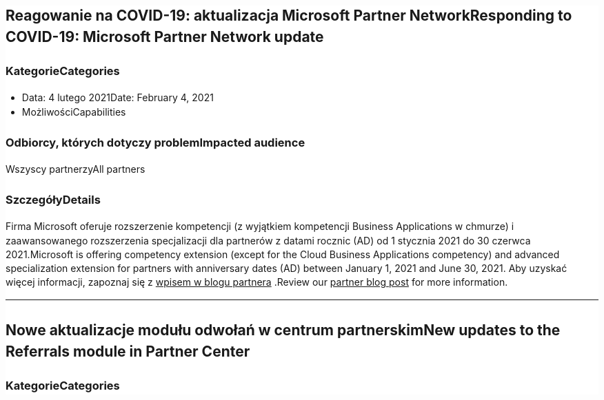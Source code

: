## <a name="responding-to-covid-19-microsoft-partner-network-update"></a><a name="3"></a> <span data-ttu-id="4a0c9-410">Reagowanie na COVID-19: aktualizacja Microsoft Partner Network</span><span class="sxs-lookup"><span data-stu-id="4a0c9-410">Responding to COVID-19: Microsoft Partner Network update</span></span>

### <a name="categories"></a><span data-ttu-id="4a0c9-411">Kategorie</span><span class="sxs-lookup"><span data-stu-id="4a0c9-411">Categories</span></span>

- <span data-ttu-id="4a0c9-412">Data: 4 lutego 2021</span><span class="sxs-lookup"><span data-stu-id="4a0c9-412">Date: February 4, 2021</span></span>
- <span data-ttu-id="4a0c9-413">Możliwości</span><span class="sxs-lookup"><span data-stu-id="4a0c9-413">Capabilities</span></span>

### <a name="impacted-audience"></a><span data-ttu-id="4a0c9-414">Odbiorcy, których dotyczy problem</span><span class="sxs-lookup"><span data-stu-id="4a0c9-414">Impacted audience</span></span>

<span data-ttu-id="4a0c9-415">Wszyscy partnerzy</span><span class="sxs-lookup"><span data-stu-id="4a0c9-415">All partners</span></span>

### <a name="details"></a><span data-ttu-id="4a0c9-416">Szczegóły</span><span class="sxs-lookup"><span data-stu-id="4a0c9-416">Details</span></span>

<span data-ttu-id="4a0c9-417">Firma Microsoft oferuje rozszerzenie kompetencji (z wyjątkiem kompetencji Business Applications w chmurze) i zaawansowanego rozszerzenia specjalizacji dla partnerów z datami rocznic (AD) od 1 stycznia 2021 do 30 czerwca 2021.</span><span class="sxs-lookup"><span data-stu-id="4a0c9-417">Microsoft is offering competency extension (except for the Cloud Business Applications competency) and advanced specialization extension for partners with anniversary dates (AD) between January 1, 2021 and June 30, 2021.</span></span> <span data-ttu-id="4a0c9-418">Aby uzyskać więcej informacji, zapoznaj się z [wpisem w blogu partnera](https://blogs.partner.microsoft.com/mpn/responding-to-covid-19-microsoft-partner-network/) .</span><span class="sxs-lookup"><span data-stu-id="4a0c9-418">Review our [partner blog post](https://blogs.partner.microsoft.com/mpn/responding-to-covid-19-microsoft-partner-network/) for more information.</span></span>
________________
## <a name="new-updates-to-the-referrals-module-in-partner-center"></a><a name="2"></a> <span data-ttu-id="4a0c9-419">Nowe aktualizacje modułu odwołań w centrum partnerskim</span><span class="sxs-lookup"><span data-stu-id="4a0c9-419">New updates to the Referrals module in Partner Center</span></span>

### <a name="categories"></a><span data-ttu-id="4a0c9-420">Kategorie</span><span class="sxs-lookup"><span data-stu-id="4a0c9-420">Categories</span></span>
